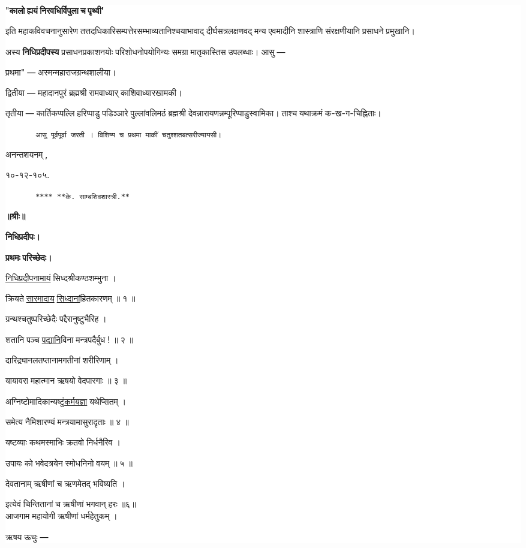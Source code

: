 "**कालो ह्ययं निरवधिर्विपुला च पृथ्वी'**

इति महाकविवचनानुसारेण तत्तदधिकारिसम्पत्तेरसम्भाव्यतानिश्चयाभावाद् दीर्घसत्रलक्षणवद् मन्य एवमादीनि शास्त्राणि संरक्षणीयानि प्रसाधने प्रमुखानि।

अस्य **निधिप्रदीपस्य** प्रसाधनप्रकाशनयोः परिशोधनोपयोगिन्यः समग्रा मातृकास्तिस उपलब्धाः। आसु —

प्रथमा" — अस्मन्महाराजग्रन्थशालीया।

द्वितीया — महादानपुरं ब्रह्मश्री रामवाध्यार् काशिवाध्यारखामकी।

तृतीया — कार्तिकप्पल्लि हरिप्पाडु पडिञ्ञारे पुल्लांवलिमठं ब्रह्मश्री देवन्नारायणन्नम्पूरिप्पाडुस्वामिका।            ताश्च यथाक्रमं क-ख-ग-चिह्निताः।

           आसु पूर्वपूर्वा जरती । विशिष्य च प्रथमा माकीं चतुश्शतबत्सरीज्यायसी।





अनन्तशयनम् ,

१०-१२-१०५.  

                                   
           **** **के. साम्बशिवशास्त्री.**





**॥श्रीः॥**

**निधिप्रदीपः।**

**प्रथमः परिच्छेदः।**


[निधिप्रदीपनामायं](http://॑# "१.  श्च मयाकृतः सर्वार्थसिद्धये । सलक्षं सा  ख. पाठः. ") सिध्दश्रीकण्ठशम्भुना ।

क्रियते [सारमादाय](# "२. तु साङ्ग्राह्यमा  ग. पाठः.") [सिध्दानां](# "३.  द्धशब्दरतं नृप।  क. पाठः. ")हितकारणम् ॥ १ ॥

ग्रन्थश्चतुष्परिच्छेदैः पद्दैरानुष्टुभैरिह ।

शतानि पञ्च [पद्यानि](# "४.  नि तावद्वाक्यपदैर्बुधः ॥ , ")विना मन्त्रपदैर्बुध ! ॥ २ ॥

दारिद्र्यानलतप्तानामगतीनां शरीरिणाम् ।

यायावरा महात्मान ऋषयो वेदपारगाः ॥ ३ ॥

अग्निष्टोमादिकान्यष्टुं[कर्मयज्ञा](# "५.  यज्ञकामान् यथेप्सितान्। ,") यथेप्सितम् ।

समेत्य नैमिशारण्यं मन्त्रयामासुरादृताः ॥ ४ ॥

यष्टव्याः कथमस्माभिः क्रतवो निर्धनैरिव ।

उपायः को भवेदत्रयेन स्मोधनिनो वयम् ॥ ५ ॥

देवतानाम् ऋषीणां च ऋणमेतद् भविष्यति ।

इत्येवं चिन्तितानां च ऋषीणां भगवान् हरः ॥६॥  
आजगाम महायोगी ऋषीणां धर्महेतुकम् ।

ऋषय ऊचुः —

